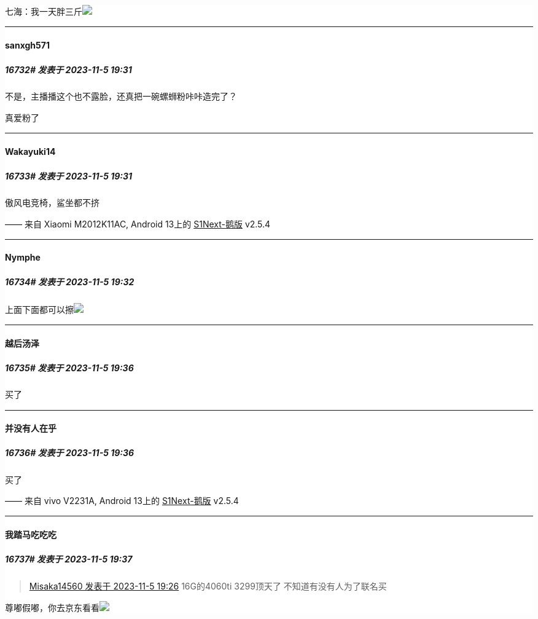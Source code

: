 七海：我一天胖三斤<img src="https://static.saraba1st.com/image/smiley/face2017/112.png" referrerpolicy="no-referrer">

*****

####  sanxgh571  
##### 16732#       发表于 2023-11-5 19:31

不是，主播播这个也不露脸，还真把一碗螺蛳粉咔咔造完了？

真爱粉了

*****

####  Wakayuki14  
##### 16733#       发表于 2023-11-5 19:31

傲风电竞椅，鲨坐都不挤

—— 来自 Xiaomi M2012K11AC, Android 13上的 [S1Next-鹅版](https://github.com/ykrank/S1-Next/releases) v2.5.4

*****

####  Nymphe  
##### 16734#       发表于 2023-11-5 19:32

上面下面都可以擦<img src="https://static.saraba1st.com/image/smiley/face2017/067.png" referrerpolicy="no-referrer">


*****

####  越后汤泽  
##### 16735#       发表于 2023-11-5 19:36

买了

*****

####  并没有人在乎  
##### 16736#       发表于 2023-11-5 19:36

买了

—— 来自 vivo V2231A, Android 13上的 [S1Next-鹅版](https://github.com/ykrank/S1-Next/releases) v2.5.4

*****

####  我踏马吃吃吃  
##### 16737#       发表于 2023-11-5 19:37

<blockquote><a href="httphttps://bbs.saraba1st.com/2b/forum.php?mod=redirect&amp;goto=findpost&amp;pid=62946735&amp;ptid=2148798" target="_blank">Misaka14560 发表于 2023-11-5 19:26</a>
16G的4060ti 3299顶天了
不知道有没有人为了联名买</blockquote>
尊嘟假嘟，你去京东看看<img src="https://static.saraba1st.com/image/smiley/face2017/051.png" referrerpolicy="no-referrer">
